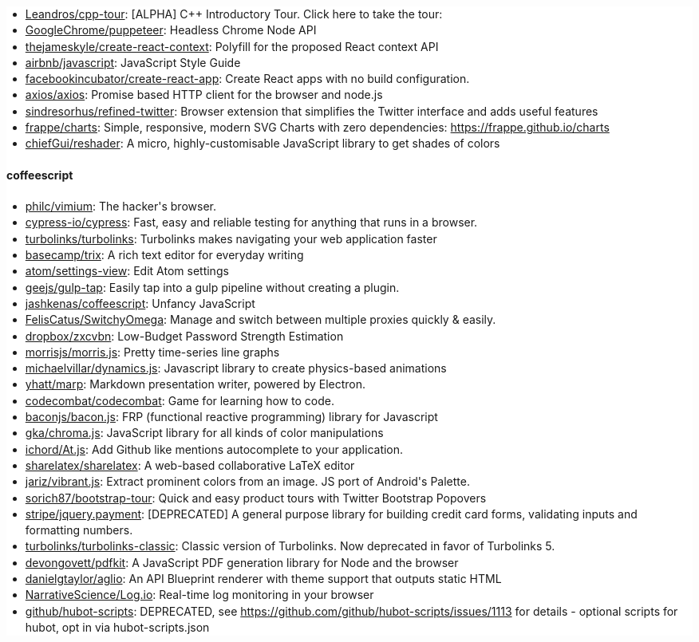 * [Leandros/cpp-tour](https://github.com/Leandros/cpp-tour): [ALPHA] C++ Introductory Tour. Click here to take the tour:
* [GoogleChrome/puppeteer](https://github.com/GoogleChrome/puppeteer): Headless Chrome Node API
* [thejameskyle/create-react-context](https://github.com/thejameskyle/create-react-context): Polyfill for the proposed React context API
* [airbnb/javascript](https://github.com/airbnb/javascript): JavaScript Style Guide
* [facebookincubator/create-react-app](https://github.com/facebookincubator/create-react-app): Create React apps with no build configuration.
* [axios/axios](https://github.com/axios/axios): Promise based HTTP client for the browser and node.js
* [sindresorhus/refined-twitter](https://github.com/sindresorhus/refined-twitter): Browser extension that simplifies the Twitter interface and adds useful features
* [frappe/charts](https://github.com/frappe/charts): Simple, responsive, modern SVG Charts with zero dependencies: https://frappe.github.io/charts
* [chiefGui/reshader](https://github.com/chiefGui/reshader): A micro, highly-customisable JavaScript library to get shades of colors

#### coffeescript
* [philc/vimium](https://github.com/philc/vimium): The hacker's browser.
* [cypress-io/cypress](https://github.com/cypress-io/cypress): Fast, easy and reliable testing for anything that runs in a browser.
* [turbolinks/turbolinks](https://github.com/turbolinks/turbolinks): Turbolinks makes navigating your web application faster
* [basecamp/trix](https://github.com/basecamp/trix): A rich text editor for everyday writing
* [atom/settings-view](https://github.com/atom/settings-view):  Edit Atom settings
* [geejs/gulp-tap](https://github.com/geejs/gulp-tap): Easily tap into a gulp pipeline without creating a plugin.
* [jashkenas/coffeescript](https://github.com/jashkenas/coffeescript): Unfancy JavaScript
* [FelisCatus/SwitchyOmega](https://github.com/FelisCatus/SwitchyOmega): Manage and switch between multiple proxies quickly & easily.
* [dropbox/zxcvbn](https://github.com/dropbox/zxcvbn): Low-Budget Password Strength Estimation
* [morrisjs/morris.js](https://github.com/morrisjs/morris.js): Pretty time-series line graphs
* [michaelvillar/dynamics.js](https://github.com/michaelvillar/dynamics.js): Javascript library to create physics-based animations
* [yhatt/marp](https://github.com/yhatt/marp): Markdown presentation writer, powered by Electron.
* [codecombat/codecombat](https://github.com/codecombat/codecombat): Game for learning how to code.
* [baconjs/bacon.js](https://github.com/baconjs/bacon.js): FRP (functional reactive programming) library for Javascript
* [gka/chroma.js](https://github.com/gka/chroma.js): JavaScript library for all kinds of color manipulations
* [ichord/At.js](https://github.com/ichord/At.js): Add Github like mentions autocomplete to your application.
* [sharelatex/sharelatex](https://github.com/sharelatex/sharelatex): A web-based collaborative LaTeX editor
* [jariz/vibrant.js](https://github.com/jariz/vibrant.js): Extract prominent colors from an image. JS port of Android's Palette.
* [sorich87/bootstrap-tour](https://github.com/sorich87/bootstrap-tour): Quick and easy product tours with Twitter Bootstrap Popovers
* [stripe/jquery.payment](https://github.com/stripe/jquery.payment): [DEPRECATED] A general purpose library for building credit card forms, validating inputs and formatting numbers.
* [turbolinks/turbolinks-classic](https://github.com/turbolinks/turbolinks-classic): Classic version of Turbolinks. Now deprecated in favor of Turbolinks 5.
* [devongovett/pdfkit](https://github.com/devongovett/pdfkit): A JavaScript PDF generation library for Node and the browser
* [danielgtaylor/aglio](https://github.com/danielgtaylor/aglio): An API Blueprint renderer with theme support that outputs static HTML
* [NarrativeScience/Log.io](https://github.com/NarrativeScience/Log.io): Real-time log monitoring in your browser
* [github/hubot-scripts](https://github.com/github/hubot-scripts): DEPRECATED, see https://github.com/github/hubot-scripts/issues/1113 for details - optional scripts for hubot, opt in via hubot-scripts.json
